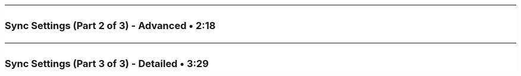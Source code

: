 <p align="center"><iframe width="640" height="320" src="https://www.youtube.com/embed/HNWsmFeqKec" frameborder="0" allow="accelerometer; autoplay; encrypted-media; gyroscope; picture-in-picture" allowfullscreen></iframe></p>

<hr>

### Sync Settings (Part 2 of 3) - Advanced • 2:18

<p align="center"><iframe width="640" height="320" src="https://www.youtube.com/embed/aBuI12fpcYg" frameborder="0" allow="accelerometer; autoplay; encrypted-media; gyroscope; picture-in-picture" allowfullscreen></iframe></p>

<hr>

### Sync Settings (Part 3 of 3) - Detailed  • 3:29

<p align="center"><iframe width="640" height="320" src="https://www.youtube.com/embed/CgPfH8Clg74" frameborder="0" allow="accelerometer; autoplay; encrypted-media; gyroscope; picture-in-picture" allowfullscreen></iframe></p>






